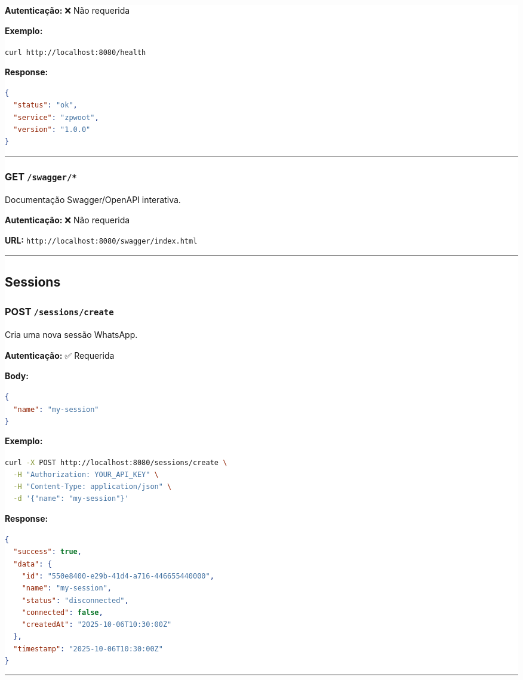 **Autenticação:** ❌ Não requerida

**Exemplo:**
```bash
curl http://localhost:8080/health
```

**Response:**
```json
{
  "status": "ok",
  "service": "zpwoot",
  "version": "1.0.0"
}
```

---

### GET `/swagger/*`
Documentação Swagger/OpenAPI interativa.

**Autenticação:** ❌ Não requerida

**URL:** `http://localhost:8080/swagger/index.html`

---

## Sessions

### POST `/sessions/create`
Cria uma nova sessão WhatsApp.

**Autenticação:** ✅ Requerida

**Body:**
```json
{
  "name": "my-session"
}
```

**Exemplo:**
```bash
curl -X POST http://localhost:8080/sessions/create \
  -H "Authorization: YOUR_API_KEY" \
  -H "Content-Type: application/json" \
  -d '{"name": "my-session"}'
```

**Response:**
```json
{
  "success": true,
  "data": {
    "id": "550e8400-e29b-41d4-a716-446655440000",
    "name": "my-session",
    "status": "disconnected",
    "connected": false,
    "createdAt": "2025-10-06T10:30:00Z"
  },
  "timestamp": "2025-10-06T10:30:00Z"
}
```

---